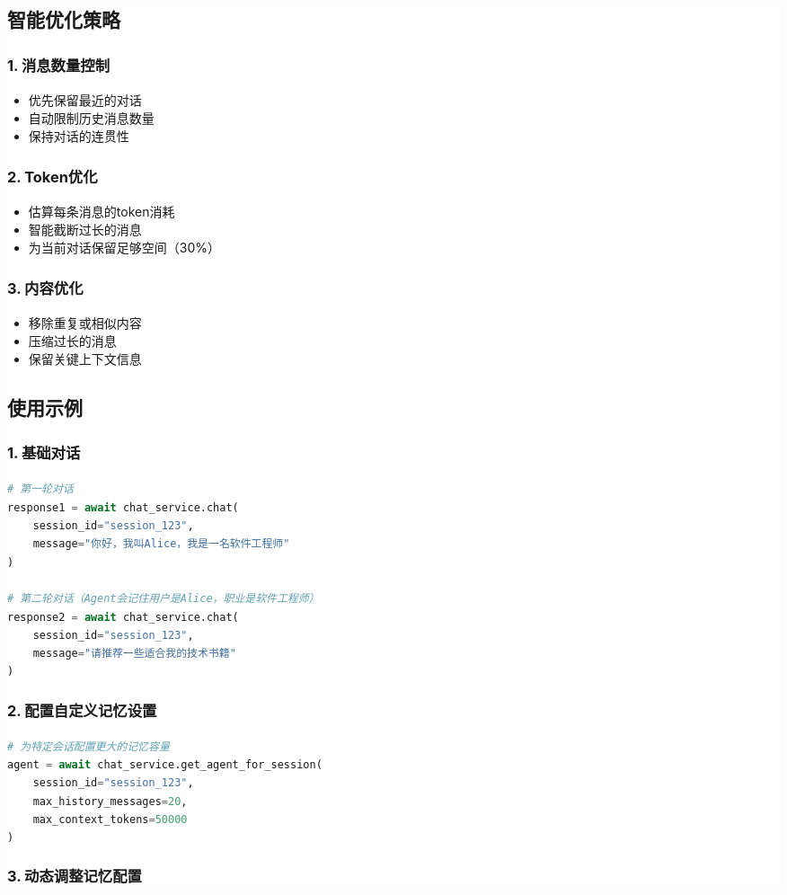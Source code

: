 ## 智能优化策略

### 1. 消息数量控制

- 优先保留最近的对话
- 自动限制历史消息数量
- 保持对话的连贯性

### 2. Token优化

- 估算每条消息的token消耗
- 智能截断过长的消息
- 为当前对话保留足够空间（30%）

### 3. 内容优化

- 移除重复或相似内容
- 压缩过长的消息
- 保留关键上下文信息

## 使用示例

### 1. 基础对话

```python
# 第一轮对话
response1 = await chat_service.chat(
    session_id="session_123",
    message="你好，我叫Alice，我是一名软件工程师"
)

# 第二轮对话（Agent会记住用户是Alice，职业是软件工程师）
response2 = await chat_service.chat(
    session_id="session_123", 
    message="请推荐一些适合我的技术书籍"
)
```

### 2. 配置自定义记忆设置

```python
# 为特定会话配置更大的记忆容量
agent = await chat_service.get_agent_for_session(
    session_id="session_123",
    max_history_messages=20,
    max_context_tokens=50000
)
```

### 3. 动态调整记忆配置

